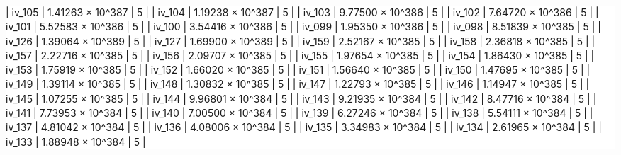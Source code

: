 | iv_105 | 1.41263 × 10^387 | 5 |
| iv_104 | 1.19238 × 10^387 | 5 |
| iv_103 | 9.77500 × 10^386 | 5 |
| iv_102 | 7.64720 × 10^386 | 5 |
| iv_101 | 5.52583 × 10^386 | 5 |
| iv_100 | 3.54416 × 10^386 | 5 |
| iv_099 | 1.95350 × 10^386 | 5 |
| iv_098 | 8.51839 × 10^385 | 5 |
| iv_126 | 1.39064 × 10^389 | 5 |
| iv_127 | 1.69900 × 10^389 | 5 |
| iv_159 | 2.52167 × 10^385 | 5 |
| iv_158 | 2.36818 × 10^385 | 5 |
| iv_157 | 2.22716 × 10^385 | 5 |
| iv_156 | 2.09707 × 10^385 | 5 |
| iv_155 | 1.97654 × 10^385 | 5 |
| iv_154 | 1.86430 × 10^385 | 5 |
| iv_153 | 1.75919 × 10^385 | 5 |
| iv_152 | 1.66020 × 10^385 | 5 |
| iv_151 | 1.56640 × 10^385 | 5 |
| iv_150 | 1.47695 × 10^385 | 5 |
| iv_149 | 1.39114 × 10^385 | 5 |
| iv_148 | 1.30832 × 10^385 | 5 |
| iv_147 | 1.22793 × 10^385 | 5 |
| iv_146 | 1.14947 × 10^385 | 5 |
| iv_145 | 1.07255 × 10^385 | 5 |
| iv_144 | 9.96801 × 10^384 | 5 |
| iv_143 | 9.21935 × 10^384 | 5 |
| iv_142 | 8.47716 × 10^384 | 5 |
| iv_141 | 7.73953 × 10^384 | 5 |
| iv_140 | 7.00500 × 10^384 | 5 |
| iv_139 | 6.27246 × 10^384 | 5 |
| iv_138 | 5.54111 × 10^384 | 5 |
| iv_137 | 4.81042 × 10^384 | 5 |
| iv_136 | 4.08006 × 10^384 | 5 |
| iv_135 | 3.34983 × 10^384 | 5 |
| iv_134 | 2.61965 × 10^384 | 5 |
| iv_133 | 1.88948 × 10^384 | 5 |